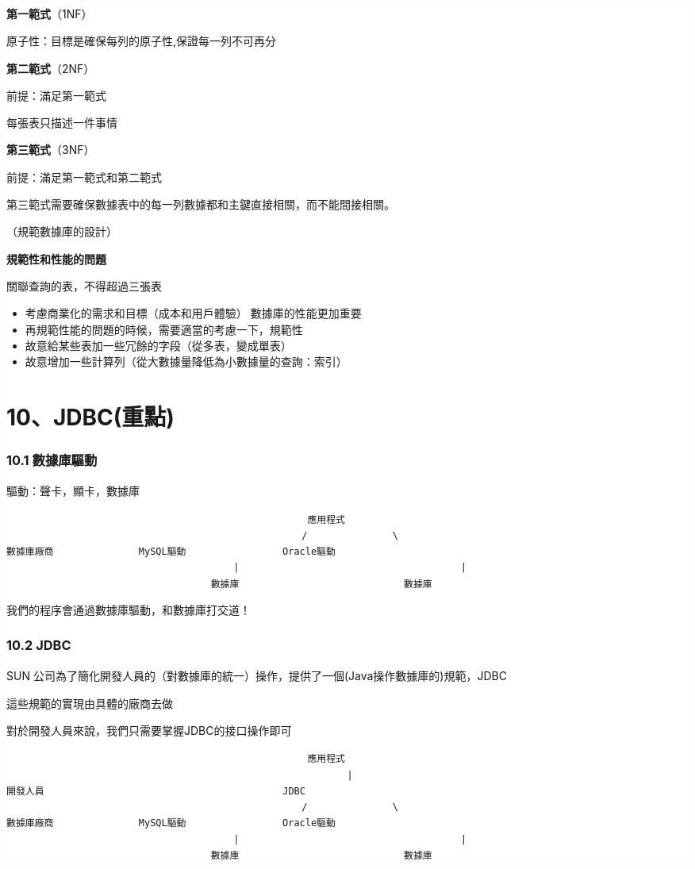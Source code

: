 **第一範式**（1NF）

原子性：目標是確保每列的原子性,保證每一列不可再分

**第二範式**（2NF）

前提：滿足第一範式

每張表只描述一件事情

**第三範式**（3NF）

前提：滿足第一範式和第二範式

第三範式需要確保數據表中的每一列數據都和主鍵直接相關，而不能間接相關。

（規範數據庫的設計）

**規範性和性能的問題**

關聯查詢的表，不得超過三張表

- 考慮商業化的需求和目標（成本和用戶體驗） 數據庫的性能更加重要
- 再規範性能的問題的時候，需要適當的考慮一下，規範性
- 故意給某些表加一些冗餘的字段（從多表，變成單表）
- 故意增加一些計算列（從大數據量降低為小數據量的查詢：索引）



# 10、JDBC(重點)

### 10.1 數據庫驅動

驅動：聲卡，顯卡，數據庫

```
													 應用程式
													/				\
數據庫廠商  				MySQL驅動					Oracle驅動
										|										|
									數據庫								數據庫
```

我們的程序會通過數據庫驅動，和數據庫打交道！

### 10.2 JDBC

SUN 公司為了簡化開發人員的（對數據庫的統一）操作，提供了一個(Java操作數據庫的)規範，JDBC

這些規範的實現由具體的廠商去做

對於開發人員來說，我們只需要掌握JDBC的接口操作即可

````
													 應用程式
													 		|
開發人員										  JDBC
													/				\
數據庫廠商  				MySQL驅動					Oracle驅動
										|										|
									數據庫								數據庫
````
